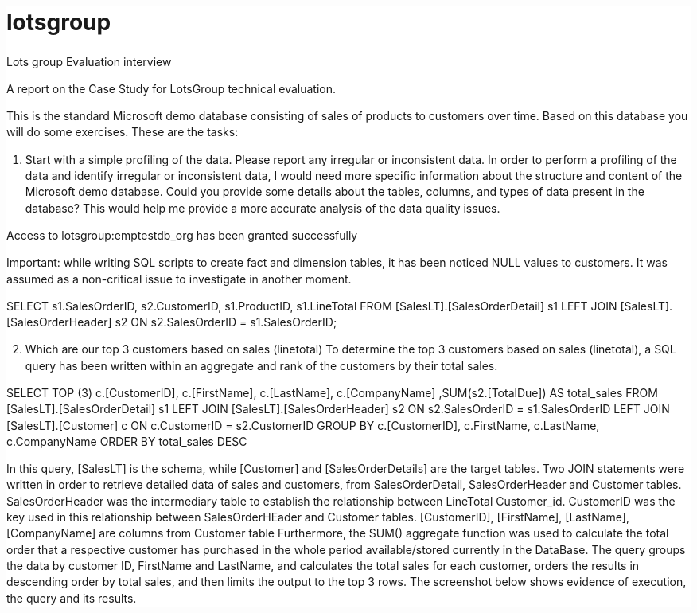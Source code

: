# lotsgroup
Lots group Evaluation interview




A report on the Case Study for LotsGroup technical evaluation. 

This is the standard Microsoft demo database consisting of sales of products to customers over time. Based on this database you will do some exercises. These are the tasks:

1) Start with a simple profiling of the data. Please report any irregular or inconsistent data. 
In order to perform a profiling of the data and identify irregular or inconsistent data, I would need more specific information about the structure and content of the Microsoft demo database. 
Could you provide some details about the tables, columns, and types of data present in the database? This would help me provide a more accurate analysis of the data quality issues.

Access to lotsgroup:emptestdb_org has been granted successfully






Important: while writing SQL scripts to create fact and dimension tables, it has been noticed NULL values to customers. It was assumed as a non-critical issue to investigate in another moment. 

SELECT s1.SalesOrderID, s2.CustomerID, s1.ProductID, s1.LineTotal
FROM [SalesLT].[SalesOrderDetail] s1
LEFT JOIN [SalesLT].[SalesOrderHeader] s2 ON s2.SalesOrderID = s1.SalesOrderID;











2) Which are our top 3 customers based on sales (linetotal) 
To determine the top 3 customers based on sales (linetotal), a SQL query has been written within an aggregate and rank of the customers by their total sales. 

SELECT TOP (3)
c.[CustomerID], c.[FirstName], c.[LastName], c.[CompanyName]
,SUM(s2.[TotalDue]) AS total_sales
FROM [SalesLT].[SalesOrderDetail] s1
LEFT JOIN [SalesLT].[SalesOrderHeader] s2 ON s2.SalesOrderID = s1.SalesOrderID
LEFT JOIN [SalesLT].[Customer] c ON c.CustomerID = s2.CustomerID
GROUP BY
c.[CustomerID], c.FirstName, c.LastName, c.CompanyName
ORDER BY
total_sales DESC


In this query, [SalesLT] is the schema, while [Customer] and [SalesOrderDetails] are the target tables. 
Two JOIN statements were written in order to retrieve detailed data of sales and customers, from SalesOrderDetail, SalesOrderHeader and Customer tables. SalesOrderHeader was the intermediary table to establish the relationship between LineTotal Customer_id. CustomerID was the key used in this relationship between SalesOrderHEader and Customer tables. 
[CustomerID], [FirstName], [LastName], [CompanyName] are columns from Customer table 
Furthermore, the SUM() aggregate function was used to calculate the total order that a respective customer has purchased in the whole period available/stored currently in the DataBase.
The query groups the data by customer ID, FirstName and LastName, and  calculates the total sales for each customer, orders the results in descending order by total sales, and then limits the output to the top 3 rows.
The screenshot below shows evidence of execution, the query and its results. 

